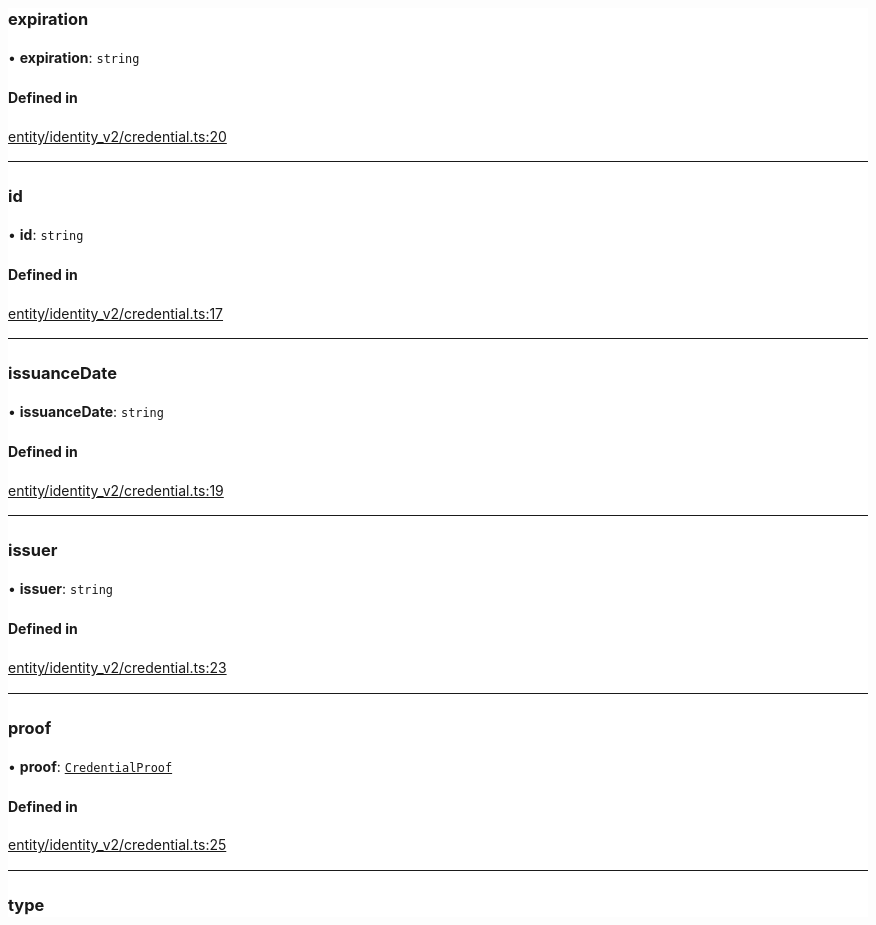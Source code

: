 ### expiration

• **expiration**: `string`

#### Defined in

[entity/identity_v2/credential.ts:20](https://github.com/bloock/bloock-sdk/blob/edef30d6/languages/js/src/entity/identity_v2/credential.ts#L20)

___

### id

• **id**: `string`

#### Defined in

[entity/identity_v2/credential.ts:17](https://github.com/bloock/bloock-sdk/blob/edef30d6/languages/js/src/entity/identity_v2/credential.ts#L17)

___

### issuanceDate

• **issuanceDate**: `string`

#### Defined in

[entity/identity_v2/credential.ts:19](https://github.com/bloock/bloock-sdk/blob/edef30d6/languages/js/src/entity/identity_v2/credential.ts#L19)

___

### issuer

• **issuer**: `string`

#### Defined in

[entity/identity_v2/credential.ts:23](https://github.com/bloock/bloock-sdk/blob/edef30d6/languages/js/src/entity/identity_v2/credential.ts#L23)

___

### proof

• **proof**: [`CredentialProof`](CredentialProof.md)

#### Defined in

[entity/identity_v2/credential.ts:25](https://github.com/bloock/bloock-sdk/blob/edef30d6/languages/js/src/entity/identity_v2/credential.ts#L25)

___

### type
